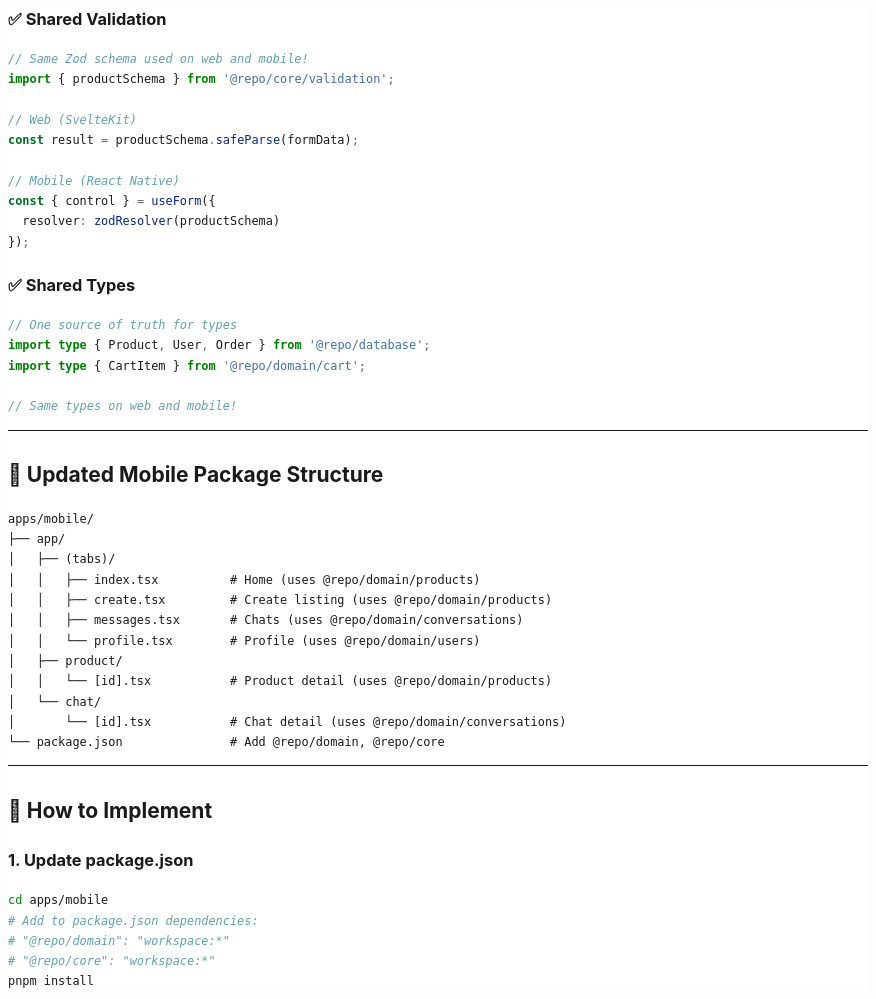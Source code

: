 ### ✅ Shared Validation
```typescript
// Same Zod schema used on web and mobile!
import { productSchema } from '@repo/core/validation';

// Web (SvelteKit)
const result = productSchema.safeParse(formData);

// Mobile (React Native)
const { control } = useForm({
  resolver: zodResolver(productSchema)
});
```

### ✅ Shared Types
```typescript
// One source of truth for types
import type { Product, User, Order } from '@repo/database';
import type { CartItem } from '@repo/domain/cart';

// Same types on web and mobile!
```

---

## 📝 Updated Mobile Package Structure

```
apps/mobile/
├── app/
│   ├── (tabs)/
│   │   ├── index.tsx          # Home (uses @repo/domain/products)
│   │   ├── create.tsx         # Create listing (uses @repo/domain/products)
│   │   ├── messages.tsx       # Chats (uses @repo/domain/conversations)
│   │   └── profile.tsx        # Profile (uses @repo/domain/users)
│   ├── product/
│   │   └── [id].tsx           # Product detail (uses @repo/domain/products)
│   └── chat/
│       └── [id].tsx           # Chat detail (uses @repo/domain/conversations)
└── package.json               # Add @repo/domain, @repo/core
```

---

## 🔧 How to Implement

### 1. Update package.json
```bash
cd apps/mobile
# Add to package.json dependencies:
# "@repo/domain": "workspace:*"
# "@repo/core": "workspace:*"
pnpm install
```
